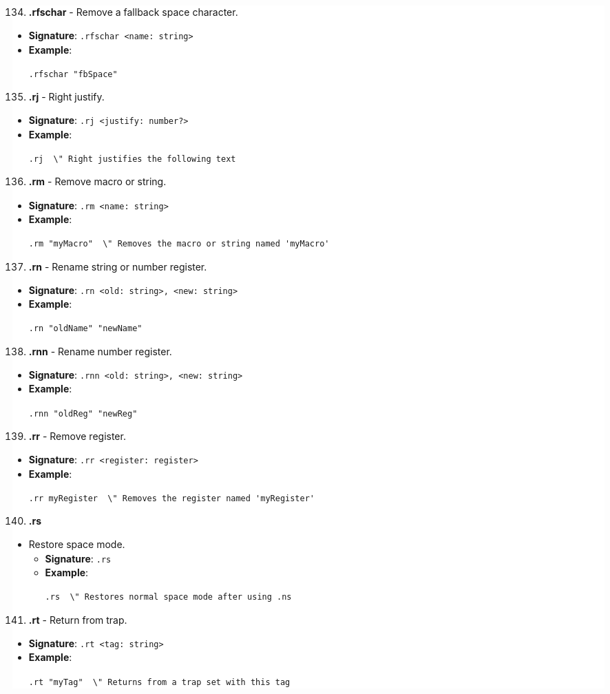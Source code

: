 134. **.rfschar** - Remove a fallback space character.
   - **Signature**: `.rfschar <name: string>`
   - **Example**:
     ```groff
     .rfschar "fbSpace"
     ```

135. **.rj** - Right justify.
   - **Signature**: `.rj <justify: number?>`
   - **Example**:
     ```groff
     .rj  \" Right justifies the following text
     ```

136. **.rm** - Remove macro or string.
   - **Signature**: `.rm <name: string>`
   - **Example**:
     ```groff
     .rm "myMacro"  \" Removes the macro or string named 'myMacro'
     ```

137. **.rn** - Rename string or number register.
   - **Signature**: `.rn <old: string>, <new: string>`
   - **Example**:
     ```groff
     .rn "oldName" "newName"
     ```

138. **.rnn** - Rename number register.
   - **Signature**: `.rnn <old: string>, <new: string>`
   - **Example**:
     ```groff
     .rnn "oldReg" "newReg"
     ```

139. **.rr** - Remove register.
   - **Signature**: `.rr <register: register>`
   - **Example**:
     ```groff
     .rr myRegister  \" Removes the register named 'myRegister'
     ```

140. **.rs**
 - Restore space mode.
   - **Signature**: `.rs`
   - **Example**:
     ```groff
     .rs  \" Restores normal space mode after using .ns
     ```

141. **.rt** - Return from trap.
   - **Signature**: `.rt <tag: string>`
   - **Example**:
     ```groff
     .rt "myTag"  \" Returns from a trap set with this tag
     ```
